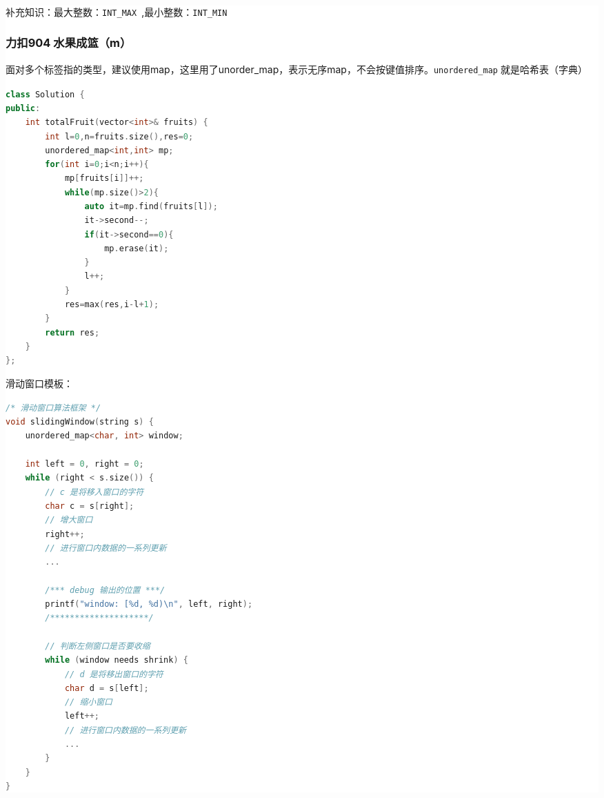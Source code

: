 补充知识：最大整数：`INT_MAX `,最小整数：`INT_MIN`

### 力扣904 水果成篮（m）

面对多个标签指的类型，建议使用map，这里用了unorder_map，表示无序map，不会按键值排序。`unordered_map` 就是哈希表（字典）

```cpp
class Solution {
public:
    int totalFruit(vector<int>& fruits) {
        int l=0,n=fruits.size(),res=0;
        unordered_map<int,int> mp;
        for(int i=0;i<n;i++){
            mp[fruits[i]]++;
            while(mp.size()>2){
                auto it=mp.find(fruits[l]);
                it->second--;
                if(it->second==0){
                    mp.erase(it);
                }
                l++;
            }
            res=max(res,i-l+1);
        }
        return res;
    }
};
```



滑动窗口模板：

```cpp
/* 滑动窗口算法框架 */
void slidingWindow(string s) {
    unordered_map<char, int> window;
    
    int left = 0, right = 0;
    while (right < s.size()) {
        // c 是将移入窗口的字符
        char c = s[right];
        // 增大窗口
        right++;
        // 进行窗口内数据的一系列更新
        ...

        /*** debug 输出的位置 ***/
        printf("window: [%d, %d)\n", left, right);
        /********************/
        
        // 判断左侧窗口是否要收缩
        while (window needs shrink) {
            // d 是将移出窗口的字符
            char d = s[left];
            // 缩小窗口
            left++;
            // 进行窗口内数据的一系列更新
            ...
        }
    }
}
```
